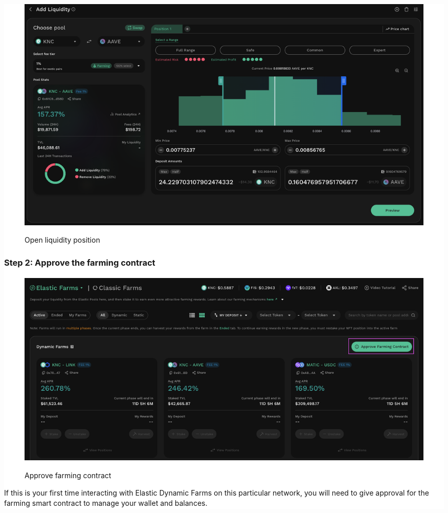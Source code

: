 <figure><img src="../../../.gitbook/assets/DynamicFarms_CreateUnderlying.png" alt=""><figcaption><p>Open liquidity position</p></figcaption></figure>

### Step 2: Approve the farming contract

<figure><img src="../../../.gitbook/assets/DynamicFarms_ApproveFarmingContract.png" alt=""><figcaption><p>Approve farming contract</p></figcaption></figure>

If this is your first time interacting with Elastic Dynamic Farms on this particular network, you will need to give approval for the farming smart contract to manage your wallet and balances.
